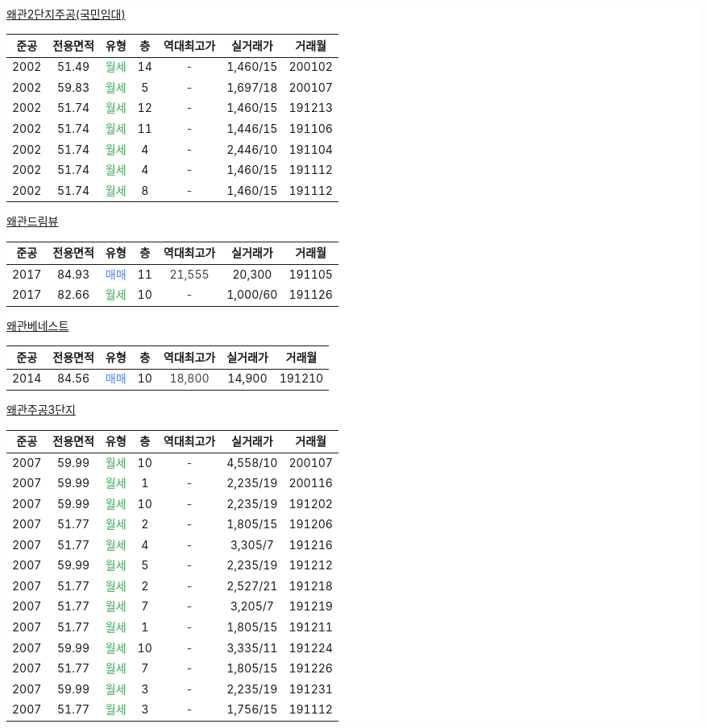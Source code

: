 [왜관2단지주공(국민임대)](https://search.naver.com/search.naver?query=%EA%B2%BD%EC%83%81%EB%B6%81%EB%8F%84+%EC%B9%A0%EA%B3%A1%EA%B5%B0+%EC%99%9C%EA%B4%80%EC%9D%8D+%EC%99%9C%EA%B4%80%EB%A6%AC+%EC%99%9C%EA%B4%802%EB%8B%A8%EC%A7%80%EC%A3%BC%EA%B3%B5%28%EA%B5%AD%EB%AF%BC%EC%9E%84%EB%8C%80%29)

|준공|전용면적|유형|층|역대최고가|실거래가|거래월|
|:---:|:---:|:---:|:---:|:---:|:---:|:---:|
|2002|51.49|<span style="color:#34a853">월세</span>|14|<span style="color:#444444">-</span>|1,460/15|200102|
|2002|59.83|<span style="color:#34a853">월세</span>|5|<span style="color:#444444">-</span>|1,697/18|200107|
|2002|51.74|<span style="color:#34a853">월세</span>|12|<span style="color:#444444">-</span>|1,460/15|191213|
|2002|51.74|<span style="color:#34a853">월세</span>|11|<span style="color:#444444">-</span>|1,446/15|191106|
|2002|51.74|<span style="color:#34a853">월세</span>|4|<span style="color:#444444">-</span>|2,446/10|191104|
|2002|51.74|<span style="color:#34a853">월세</span>|4|<span style="color:#444444">-</span>|1,460/15|191112|
|2002|51.74|<span style="color:#34a853">월세</span>|8|<span style="color:#444444">-</span>|1,460/15|191112|

[왜관드림뷰](https://search.naver.com/search.naver?query=%EA%B2%BD%EC%83%81%EB%B6%81%EB%8F%84+%EC%B9%A0%EA%B3%A1%EA%B5%B0+%EC%99%9C%EA%B4%80%EC%9D%8D+%EC%99%9C%EA%B4%80%EB%A6%AC+%EC%99%9C%EA%B4%80%EB%93%9C%EB%A6%BC%EB%B7%B0)

|준공|전용면적|유형|층|역대최고가|실거래가|거래월|
|:---:|:---:|:---:|:---:|:---:|:---:|:---:|
|2017|84.93|<span style="color:#4285f3">매매</span>|11|<span style="color:#444444">21,555</span>|20,300|191105|
|2017|82.66|<span style="color:#34a853">월세</span>|10|<span style="color:#444444">-</span>|1,000/60|191126|

[왜관베네스트](https://search.naver.com/search.naver?query=%EA%B2%BD%EC%83%81%EB%B6%81%EB%8F%84+%EC%B9%A0%EA%B3%A1%EA%B5%B0+%EC%99%9C%EA%B4%80%EC%9D%8D+%EC%99%9C%EA%B4%80%EB%A6%AC+%EC%99%9C%EA%B4%80%EB%B2%A0%EB%84%A4%EC%8A%A4%ED%8A%B8)

|준공|전용면적|유형|층|역대최고가|실거래가|거래월|
|:---:|:---:|:---:|:---:|:---:|:---:|:---:|
|2014|84.56|<span style="color:#4285f3">매매</span>|10|<span style="color:#444444">18,800</span>|14,900|191210|

[왜관주공3단지](https://search.naver.com/search.naver?query=%EA%B2%BD%EC%83%81%EB%B6%81%EB%8F%84+%EC%B9%A0%EA%B3%A1%EA%B5%B0+%EC%99%9C%EA%B4%80%EC%9D%8D+%EC%99%9C%EA%B4%80%EB%A6%AC+%EC%99%9C%EA%B4%80%EC%A3%BC%EA%B3%B53%EB%8B%A8%EC%A7%80)

|준공|전용면적|유형|층|역대최고가|실거래가|거래월|
|:---:|:---:|:---:|:---:|:---:|:---:|:---:|
|2007|59.99|<span style="color:#34a853">월세</span>|10|<span style="color:#444444">-</span>|4,558/10|200107|
|2007|59.99|<span style="color:#34a853">월세</span>|1|<span style="color:#444444">-</span>|2,235/19|200116|
|2007|59.99|<span style="color:#34a853">월세</span>|10|<span style="color:#444444">-</span>|2,235/19|191202|
|2007|51.77|<span style="color:#34a853">월세</span>|2|<span style="color:#444444">-</span>|1,805/15|191206|
|2007|51.77|<span style="color:#34a853">월세</span>|4|<span style="color:#444444">-</span>|3,305/7|191216|
|2007|59.99|<span style="color:#34a853">월세</span>|5|<span style="color:#444444">-</span>|2,235/19|191212|
|2007|51.77|<span style="color:#34a853">월세</span>|2|<span style="color:#444444">-</span>|2,527/21|191218|
|2007|51.77|<span style="color:#34a853">월세</span>|7|<span style="color:#444444">-</span>|3,205/7|191219|
|2007|51.77|<span style="color:#34a853">월세</span>|1|<span style="color:#444444">-</span>|1,805/15|191211|
|2007|59.99|<span style="color:#34a853">월세</span>|10|<span style="color:#444444">-</span>|3,335/11|191224|
|2007|51.77|<span style="color:#34a853">월세</span>|7|<span style="color:#444444">-</span>|1,805/15|191226|
|2007|59.99|<span style="color:#34a853">월세</span>|3|<span style="color:#444444">-</span>|2,235/19|191231|
|2007|51.77|<span style="color:#34a853">월세</span>|3|<span style="color:#444444">-</span>|1,756/15|191112|